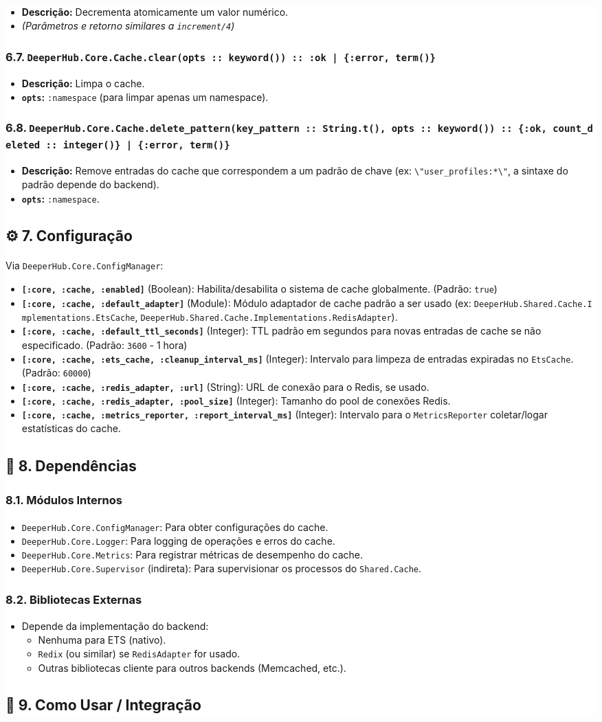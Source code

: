 *   **Descrição:** Decrementa atomicamente um valor numérico.
*   *(Parâmetros e retorno similares a `increment/4`)*

### 6.7. `DeeperHub.Core.Cache.clear(opts :: keyword()) :: :ok | {:error, term()}`

*   **Descrição:** Limpa o cache.
*   **`opts`:** `:namespace` (para limpar apenas um namespace).

### 6.8. `DeeperHub.Core.Cache.delete_pattern(key_pattern :: String.t(), opts :: keyword()) :: {:ok, count_deleted :: integer()} | {:error, term()}`

*   **Descrição:** Remove entradas do cache que correspondem a um padrão de chave (ex: `\"user_profiles:*\"`, a sintaxe do padrão depende do backend).
*   **`opts`:** `:namespace`.

## ⚙️ 7. Configuração

Via `DeeperHub.Core.ConfigManager`:

*   **`[:core, :cache, :enabled]`** (Boolean): Habilita/desabilita o sistema de cache globalmente. (Padrão: `true`)
*   **`[:core, :cache, :default_adapter]`** (Module): Módulo adaptador de cache padrão a ser usado (ex: `DeeperHub.Shared.Cache.Implementations.EtsCache`, `DeeperHub.Shared.Cache.Implementations.RedisAdapter`).
*   **`[:core, :cache, :default_ttl_seconds]`** (Integer): TTL padrão em segundos para novas entradas de cache se não especificado. (Padrão: `3600` - 1 hora)
*   **`[:core, :cache, :ets_cache, :cleanup_interval_ms]`** (Integer): Intervalo para limpeza de entradas expiradas no `EtsCache`. (Padrão: `60000`)
*   **`[:core, :cache, :redis_adapter, :url]`** (String): URL de conexão para o Redis, se usado.
*   **`[:core, :cache, :redis_adapter, :pool_size]`** (Integer): Tamanho do pool de conexões Redis.
*   **`[:core, :cache, :metrics_reporter, :report_interval_ms]`** (Integer): Intervalo para o `MetricsReporter` coletar/logar estatísticas do cache.

## 🔗 8. Dependências

### 8.1. Módulos Internos

*   `DeeperHub.Core.ConfigManager`: Para obter configurações do cache.
*   `DeeperHub.Core.Logger`: Para logging de operações e erros do cache.
*   `DeeperHub.Core.Metrics`: Para registrar métricas de desempenho do cache.
*   `DeeperHub.Core.Supervisor` (indireta): Para supervisionar os processos do `Shared.Cache`.

### 8.2. Bibliotecas Externas

*   Depende da implementação do backend:
    *   Nenhuma para ETS (nativo).
    *   `Redix` (ou similar) se `RedisAdapter` for usado.
    *   Outras bibliotecas cliente para outros backends (Memcached, etc.).

## 🤝 9. Como Usar / Integração
